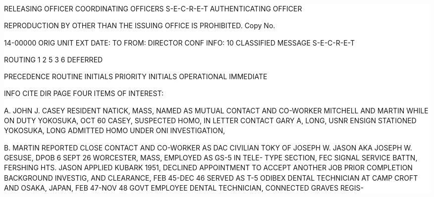 RELEASING OFFICER
COORDINATING OFFICERS
S-E-C-R-E-T
AUTHENTICATING OFFICER

REPRODUCTION BY OTHER THAN THE ISSUING OFFICE IS PROHIBITED.
Copy No.

14-00000
ORIG
UNIT
EXT
DATE:
TO
FROM: DIRECTOR
CONF
INFO:
10
CLASSIFIED MESSAGE
S-E-C-R-E-T

ROUTING
1
2
5
3
6
DEFERRED

PRECEDENCE
ROUTINE
INITIALS
PRIORITY
INITIALS
OPERATIONAL
IMMEDIATE

INFO
CITE DIR
PAGE FOUR
ITEMS OF INTEREST:

A. JOHN J. CASEY RESIDENT NATICK, MASS, NAMED AS
MUTUAL CONTACT AND CO-WORKER MITCHELL AND MARTIN WHILE
ON DUTY YOKOSUKA, OCT 60 CASEY, SUSPECTED HOMO, IN LETTER
CONTACT GARY A, LONG, USNR ENSIGN STATIONED YOKOSUKA,
LONG ADMITTED HOMO UNDER ONI INVESTIGATION,

B. MARTIN REPORTED CLOSE CONTACT AND CO-WORKER AS
DAC CIVILIAN TOKY OF JOSEPH W. JASON AKA JOSEPH W. GESUSE,
DPOB 6 SEPT 26 WORCESTER, MASS, EMPLOYED AS GS-5 IN TELE-
TYPE SECTION, FEC SIGNAL SERVICE BATTN, FERSHING HTS.
JASON APPLIED KUBARK 1951, DECLINED APPOINTMENT TO ACCEPT
ANOTHER JOB PRIOR COMPLETION BACKGROUND INVESTIG, AND
CLEARANCE, FEB 45-DEC 46 SERVED AS T-5 ODIBEX DENTAL
TECHNICIAN AT CAMP CROFT AND OSAKA, JAPAN, FEB 47-NOV 48
GOVT EMPLOYEE DENTAL TECHNICIAN, CONNECTED GRAVES REGIS-
